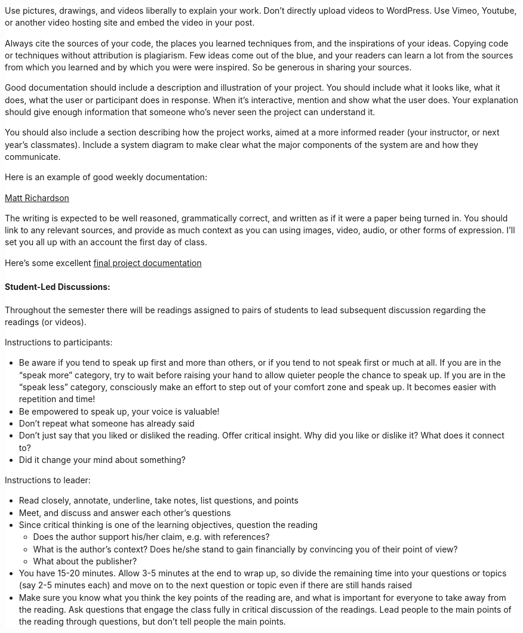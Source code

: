 Use pictures, drawings, and videos liberally to explain your work. Don’t directly upload videos to WordPress. Use Vimeo, Youtube, or another video hosting site and embed the video in your post.

Always cite the sources of your code, the places you learned techniques from, and the inspirations of your ideas. Copying code or techniques without attribution is plagiarism.  Few ideas come out of the blue, and your readers can learn a lot from the sources from which you learned and by which you were were inspired. So be generous in sharing your sources.

Good documentation should include a description and illustration of your project. You should include what it looks like, what it does, what the user or participant does in response. When it’s interactive, mention and show what the user does. Your explanation should give enough information that someone who’s never seen the project can understand it.

You should also include a section describing how the project works, aimed at a more informed reader (your instructor, or next year’s classmates). Include a system diagram to make clear what the major components of the system are and how they communicate.

Here is an example of good weekly documentation:

[Matt
Richardson](https://mattatitp.wordpress.com/category/physical-computing/page/2/)

The writing is expected to be well reasoned, grammatically correct, and written as if it were a paper being turned in. You should link to any relevant sources, and provide as much context as you can using images, video, audio, or other forms of expression. I’ll set you all up with an account the first day of class.

Here’s some excellent [final project
documentation](http://www.changyeonlee.com/physical-computing/2014/10/21/introduction-to-physical-computing-final-project-ideation)

#### Student-Led Discussions:
Throughout the semester there will be readings assigned to pairs of students to lead subsequent discussion regarding the readings (or videos).

Instructions to participants:

* Be aware if you tend to speak up first and more than others, or if you tend to not speak first or much at all. If you are in the “speak more” category, try to wait before raising your hand to allow quieter people the chance to speak up. If you are in the “speak less” category, consciously make an effort to step out of your comfort zone and speak up. It becomes easier with repetition and time!
* Be empowered to speak up, your voice is valuable!
* Don’t repeat what someone has already said
* Don’t just say that you liked or disliked the reading. Offer critical insight. Why did you like or dislike it? What does it connect to?
* Did it change your mind about something?

Instructions to leader:

* Read closely, annotate, underline, take notes, list questions, and points
* Meet, and discuss and answer each other’s questions
* Since critical thinking is one of the learning objectives, 
	question the reading
	* Does the author support his/her claim, e.g. with references?
	* What is the author’s context? Does he/she stand to gain financially by convincing you of their point of view?
	* What about the publisher?
* You have 15-20 minutes. Allow 3-5 minutes at the end to wrap up, so divide the remaining time into your questions or topics (say 2-5 minutes each) and move on to the next question or topic even if there are still hands raised
* Make sure you know what you think the key points of the reading are, and what is important for everyone to take away from the reading.
Ask questions that engage the class fully in critical discussion of the readings. Lead people to the main points of the reading through questions, but don’t tell people the main points. 
